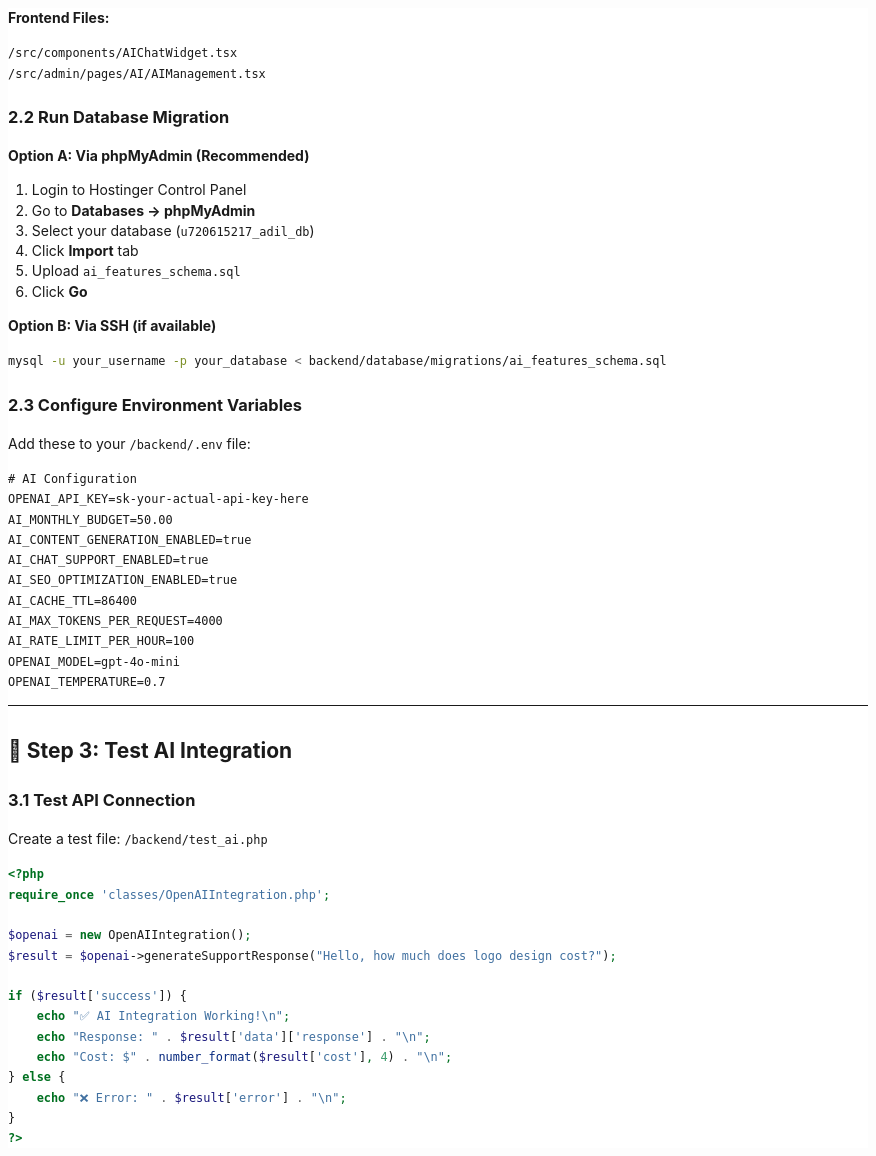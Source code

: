 **Frontend Files:**
```
/src/components/AIChatWidget.tsx
/src/admin/pages/AI/AIManagement.tsx
```

### 2.2 Run Database Migration

**Option A: Via phpMyAdmin (Recommended)**
1. Login to Hostinger Control Panel
2. Go to **Databases → phpMyAdmin**
3. Select your database (`u720615217_adil_db`)
4. Click **Import** tab
5. Upload `ai_features_schema.sql`
6. Click **Go**

**Option B: Via SSH (if available)**
```bash
mysql -u your_username -p your_database < backend/database/migrations/ai_features_schema.sql
```

### 2.3 Configure Environment Variables

Add these to your `/backend/.env` file:

```env
# AI Configuration
OPENAI_API_KEY=sk-your-actual-api-key-here
AI_MONTHLY_BUDGET=50.00
AI_CONTENT_GENERATION_ENABLED=true
AI_CHAT_SUPPORT_ENABLED=true
AI_SEO_OPTIMIZATION_ENABLED=true
AI_CACHE_TTL=86400
AI_MAX_TOKENS_PER_REQUEST=4000
AI_RATE_LIMIT_PER_HOUR=100
OPENAI_MODEL=gpt-4o-mini
OPENAI_TEMPERATURE=0.7
```

---

## 🧪 **Step 3: Test AI Integration**

### 3.1 Test API Connection

Create a test file: `/backend/test_ai.php`

```php
<?php
require_once 'classes/OpenAIIntegration.php';

$openai = new OpenAIIntegration();
$result = $openai->generateSupportResponse("Hello, how much does logo design cost?");

if ($result['success']) {
    echo "✅ AI Integration Working!\n";
    echo "Response: " . $result['data']['response'] . "\n";
    echo "Cost: $" . number_format($result['cost'], 4) . "\n";
} else {
    echo "❌ Error: " . $result['error'] . "\n";
}
?>
```

